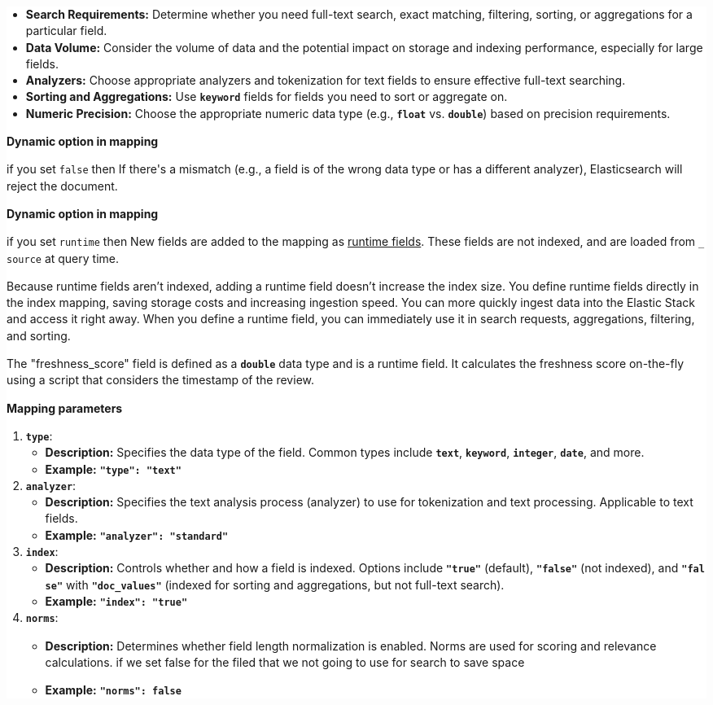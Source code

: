 - **Search Requirements:** Determine whether you need full-text search, exact matching, filtering, sorting, or aggregations for a particular field.
- **Data Volume:** Consider the volume of data and the potential impact on storage and indexing performance, especially for large fields.
- **Analyzers:** Choose appropriate analyzers and tokenization for text fields to ensure effective full-text searching.
- **Sorting and Aggregations:** Use **`keyword`** fields for fields you need to sort or aggregate on.
- **Numeric Precision:** Choose the appropriate numeric data type (e.g., **`float`** vs. **`double`**) based on precision requirements.

**Dynamic option in mapping**

if you set `false` then If there's a mismatch (e.g., a field is of the wrong data type or has a different analyzer), Elasticsearch will reject the document.

**Dynamic option in mapping**

if you set `runtime` then New fields are added to the mapping as [runtime fields](https://www.elastic.co/guide/en/elasticsearch/reference/current/runtime.html). These fields are not indexed, and are loaded from `_source` at query time.

Because runtime fields aren’t indexed, adding a runtime field doesn’t increase the index size. You define runtime fields directly in the index mapping, saving storage costs and increasing ingestion speed. You can more quickly ingest data into the Elastic Stack and access it right away. When you define a runtime field, you can immediately use it in search requests, aggregations, filtering, and sorting.

The "freshness_score" field is defined as a **`double`** data type and is a runtime field. It calculates the freshness score on-the-fly using a script that considers the timestamp of the review.
```

```

**Mapping parameters**

1. **`type`**:
    - **Description:** Specifies the data type of the field. Common types include **`text`**, **`keyword`**, **`integer`**, **`date`**, and more.
    - **Example:** **`"type": "text"`**
2. **`analyzer`**:
    - **Description:** Specifies the text analysis process (analyzer) to use for tokenization and text processing. Applicable to text fields.
    - **Example:** **`"analyzer": "standard"`**
3. **`index`**:
    - **Description:** Controls whether and how a field is indexed. Options include **`"true"`** (default), **`"false"`** (not indexed), and **`"false"`** with **`"doc_values"`** (indexed for sorting and aggregations, but not full-text search).
    - **Example:** **`"index": "true"`**
4. **`norms`**:
    - **Description:** Determines whether field length normalization is enabled. Norms are used for scoring and relevance calculations. if we set false for the filed that we not going to use for search to save space
        
    - **Example:** **`"norms": false`**
        